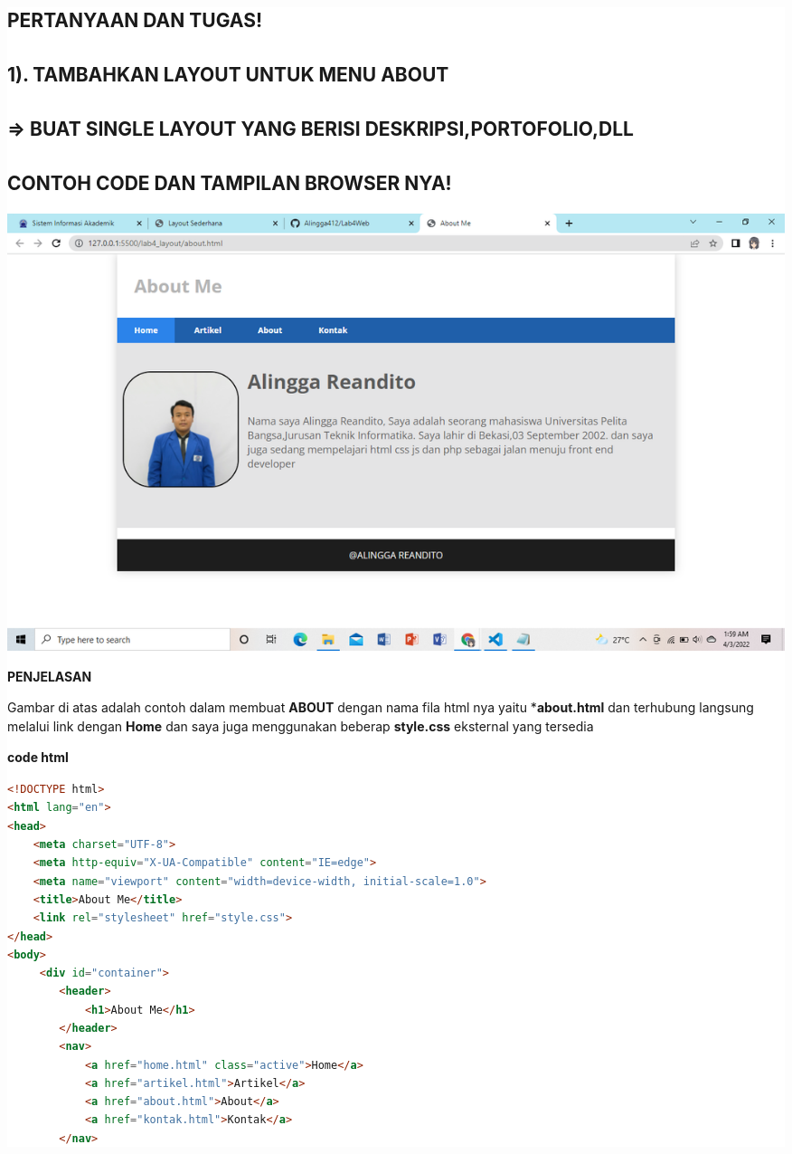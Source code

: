 ## PERTANYAAN DAN TUGAS!

## 1). TAMBAHKAN LAYOUT UNTUK MENU ABOUT
##     => BUAT SINGLE LAYOUT YANG BERISI DESKRIPSI,PORTOFOLIO,DLL

## CONTOH CODE DAN TAMPILAN BROWSER NYA!
![about](img/about.png)

**PENJELASAN**

Gambar di atas adalah contoh dalam membuat **ABOUT** dengan nama fila html nya yaitu ***about.html** dan terhubung langsung melalui link dengan **Home** dan saya juga menggunakan beberap **style.css** eksternal yang tersedia

**code html**
```html
<!DOCTYPE html>
<html lang="en">
<head>
    <meta charset="UTF-8">
    <meta http-equiv="X-UA-Compatible" content="IE=edge">
    <meta name="viewport" content="width=device-width, initial-scale=1.0">
    <title>About Me</title>
    <link rel="stylesheet" href="style.css">
</head>
<body>
     <div id="container">
        <header>
            <h1>About Me</h1>
        </header>
        <nav>
            <a href="home.html" class="active">Home</a>
            <a href="artikel.html">Artikel</a>
            <a href="about.html">About</a>
            <a href="kontak.html">Kontak</a>
        </nav>
```